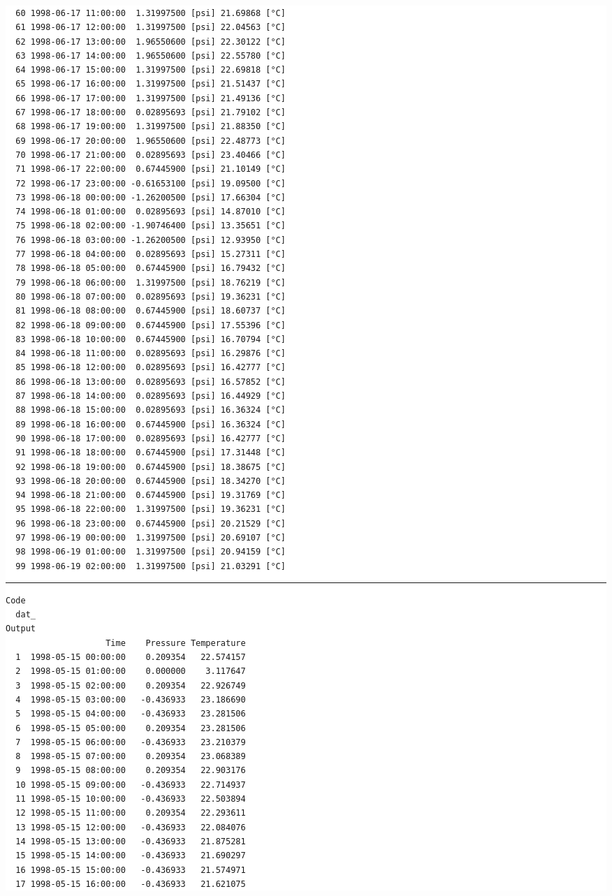       60 1998-06-17 11:00:00  1.31997500 [psi] 21.69868 [°C]
      61 1998-06-17 12:00:00  1.31997500 [psi] 22.04563 [°C]
      62 1998-06-17 13:00:00  1.96550600 [psi] 22.30122 [°C]
      63 1998-06-17 14:00:00  1.96550600 [psi] 22.55780 [°C]
      64 1998-06-17 15:00:00  1.31997500 [psi] 22.69818 [°C]
      65 1998-06-17 16:00:00  1.31997500 [psi] 21.51437 [°C]
      66 1998-06-17 17:00:00  1.31997500 [psi] 21.49136 [°C]
      67 1998-06-17 18:00:00  0.02895693 [psi] 21.79102 [°C]
      68 1998-06-17 19:00:00  1.31997500 [psi] 21.88350 [°C]
      69 1998-06-17 20:00:00  1.96550600 [psi] 22.48773 [°C]
      70 1998-06-17 21:00:00  0.02895693 [psi] 23.40466 [°C]
      71 1998-06-17 22:00:00  0.67445900 [psi] 21.10149 [°C]
      72 1998-06-17 23:00:00 -0.61653100 [psi] 19.09500 [°C]
      73 1998-06-18 00:00:00 -1.26200500 [psi] 17.66304 [°C]
      74 1998-06-18 01:00:00  0.02895693 [psi] 14.87010 [°C]
      75 1998-06-18 02:00:00 -1.90746400 [psi] 13.35651 [°C]
      76 1998-06-18 03:00:00 -1.26200500 [psi] 12.93950 [°C]
      77 1998-06-18 04:00:00  0.02895693 [psi] 15.27311 [°C]
      78 1998-06-18 05:00:00  0.67445900 [psi] 16.79432 [°C]
      79 1998-06-18 06:00:00  1.31997500 [psi] 18.76219 [°C]
      80 1998-06-18 07:00:00  0.02895693 [psi] 19.36231 [°C]
      81 1998-06-18 08:00:00  0.67445900 [psi] 18.60737 [°C]
      82 1998-06-18 09:00:00  0.67445900 [psi] 17.55396 [°C]
      83 1998-06-18 10:00:00  0.67445900 [psi] 16.70794 [°C]
      84 1998-06-18 11:00:00  0.02895693 [psi] 16.29876 [°C]
      85 1998-06-18 12:00:00  0.02895693 [psi] 16.42777 [°C]
      86 1998-06-18 13:00:00  0.02895693 [psi] 16.57852 [°C]
      87 1998-06-18 14:00:00  0.02895693 [psi] 16.44929 [°C]
      88 1998-06-18 15:00:00  0.02895693 [psi] 16.36324 [°C]
      89 1998-06-18 16:00:00  0.67445900 [psi] 16.36324 [°C]
      90 1998-06-18 17:00:00  0.02895693 [psi] 16.42777 [°C]
      91 1998-06-18 18:00:00  0.67445900 [psi] 17.31448 [°C]
      92 1998-06-18 19:00:00  0.67445900 [psi] 18.38675 [°C]
      93 1998-06-18 20:00:00  0.67445900 [psi] 18.34270 [°C]
      94 1998-06-18 21:00:00  0.67445900 [psi] 19.31769 [°C]
      95 1998-06-18 22:00:00  1.31997500 [psi] 19.36231 [°C]
      96 1998-06-18 23:00:00  0.67445900 [psi] 20.21529 [°C]
      97 1998-06-19 00:00:00  1.31997500 [psi] 20.69107 [°C]
      98 1998-06-19 01:00:00  1.31997500 [psi] 20.94159 [°C]
      99 1998-06-19 02:00:00  1.31997500 [psi] 21.03291 [°C]

---

    Code
      dat_
    Output
                        Time    Pressure Temperature
      1  1998-05-15 00:00:00    0.209354   22.574157
      2  1998-05-15 01:00:00    0.000000    3.117647
      3  1998-05-15 02:00:00    0.209354   22.926749
      4  1998-05-15 03:00:00   -0.436933   23.186690
      5  1998-05-15 04:00:00   -0.436933   23.281506
      6  1998-05-15 05:00:00    0.209354   23.281506
      7  1998-05-15 06:00:00   -0.436933   23.210379
      8  1998-05-15 07:00:00    0.209354   23.068389
      9  1998-05-15 08:00:00    0.209354   22.903176
      10 1998-05-15 09:00:00   -0.436933   22.714937
      11 1998-05-15 10:00:00   -0.436933   22.503894
      12 1998-05-15 11:00:00    0.209354   22.293611
      13 1998-05-15 12:00:00   -0.436933   22.084076
      14 1998-05-15 13:00:00   -0.436933   21.875281
      15 1998-05-15 14:00:00   -0.436933   21.690297
      16 1998-05-15 15:00:00   -0.436933   21.574971
      17 1998-05-15 16:00:00   -0.436933   21.621075